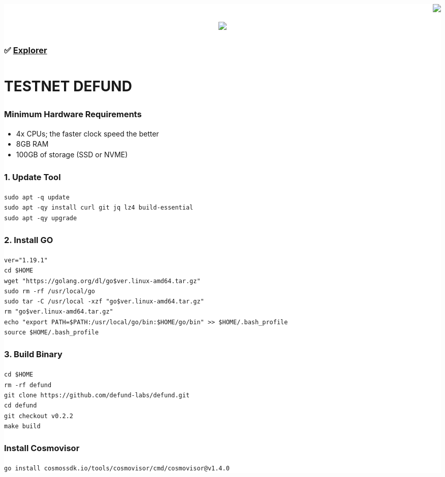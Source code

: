 <p align="right">
  <img height="100" height="auto" src="https://user-images.githubusercontent.com/108977419/207516348-c160303a-57b0-4149-8118-b0d7785dfde8.jpg">
</p>

<p align="center">
  <img height="100" height="auto" src="https://user-images.githubusercontent.com/50621007/171904810-664af00a-e78a-4602-b66b-20bfd874fa82.png">
</p>

### ✅️ [Explorer](https://defund.explorers.guru/)

# TESTNET DEFUND

### Minimum Hardware Requirements
 - 4x CPUs; the faster clock speed the better
 - 8GB RAM
 - 100GB of storage (SSD or NVME)


### 1. Update Tool
```
sudo apt -q update
sudo apt -qy install curl git jq lz4 build-essential
sudo apt -qy upgrade
```

### 2. Install GO
```
ver="1.19.1"
cd $HOME
wget "https://golang.org/dl/go$ver.linux-amd64.tar.gz"
sudo rm -rf /usr/local/go
sudo tar -C /usr/local -xzf "go$ver.linux-amd64.tar.gz"
rm "go$ver.linux-amd64.tar.gz"
echo "export PATH=$PATH:/usr/local/go/bin:$HOME/go/bin" >> $HOME/.bash_profile
source $HOME/.bash_profile
```

### 3. Build Binary
```
cd $HOME
rm -rf defund
git clone https://github.com/defund-labs/defund.git
cd defund
git checkout v0.2.2
make build
```

### Install Cosmovisor
```
go install cosmossdk.io/tools/cosmovisor/cmd/cosmovisor@v1.4.0
```
